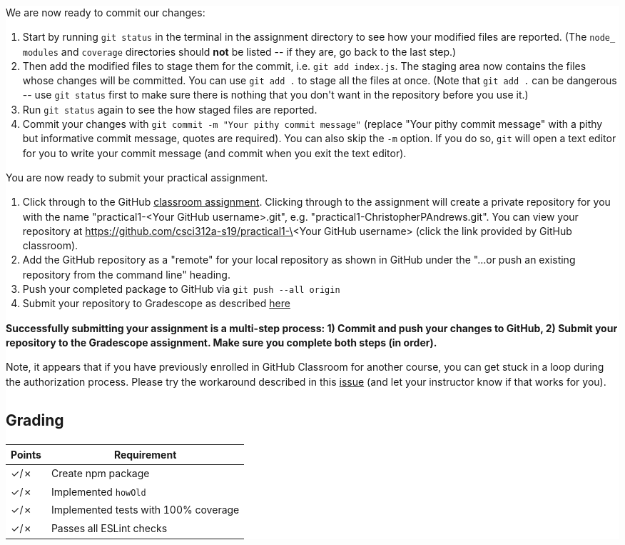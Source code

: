 We are now ready to commit our changes:

1. Start by running `git status` in the terminal in the assignment directory to
   see how your modified files are reported. (The `node_modules` and `coverage` directories should **not** be listed -- if they are, go back to the last step.)
1. Then add the modified files to stage them for the commit, i.e. `git add index.js`. The staging area now contains the files whose changes will be
   committed. You can use `git add .` to stage all the files at once. (Note that `git add .` can be dangerous -- use `git status` first to make sure there is nothing that you don't want in the repository before you use it.)
1. Run `git status` again to see the how staged files are reported.
1. Commit your changes with `git commit -m "Your pithy commit message"` (replace "Your pithy commit message" with a pithy but informative commit message, quotes are required). You can also skip the `-m` option. If you do so, `git` will open a text editor for you to write your commit message (and commit when you exit the text editor).

You are now ready to submit your practical assignment.

1. Click through to the GitHub [classroom assignment](https://classroom.github.com/a/Q3_ARu2k). Clicking through to
   the assignment will create a private repository for you with the name
   "practical1-\<Your GitHub username\>.git", e.g. "practical1-ChristopherPAndrews.git".
   You can view your repository at
   https://github.com/csci312a-s19/practical1-\<Your GitHub username\> (click the link provided by GitHub classroom).
1. Add the GitHub repository as a "remote" for your local repository as shown
   in GitHub under the "…or push an existing repository from the command line" heading.
1. Push your completed package to GitHub via `git push --all origin`
1. Submit your repository to Gradescope as described [here](../resources/gradescope)

**Successfully submitting your assignment is a multi-step process: 1) Commit and push your changes to GitHub, 2) Submit your repository to the Gradescope assignment. Make sure you complete both steps (in order).**

Note, it appears that if you have previously enrolled in GitHub Classroom for
another course, you can get stuck in a loop during the authorization process.
Please try the workaround described in this
[issue](https://github.com/education/classroom/issues/1144) (and let your
instructor know if that works for you).

## Grading

| Points            | Requirement                          |
| ----------------- | ------------------------------------ |
| &#x2713;/&#x2717; | Create npm package                   |
| &#x2713;/&#x2717; | Implemented `howOld`                 |
| &#x2713;/&#x2717; | Implemented tests with 100% coverage |
| &#x2713;/&#x2717; | Passes all ESLint checks             |

[esaas]: http://cs169.sass-class.org "Adapted from Armando Fox and David Patterson, UC Berkeley"
[lint]: https://en.wikipedia.org/wiki/Lint_(software)
